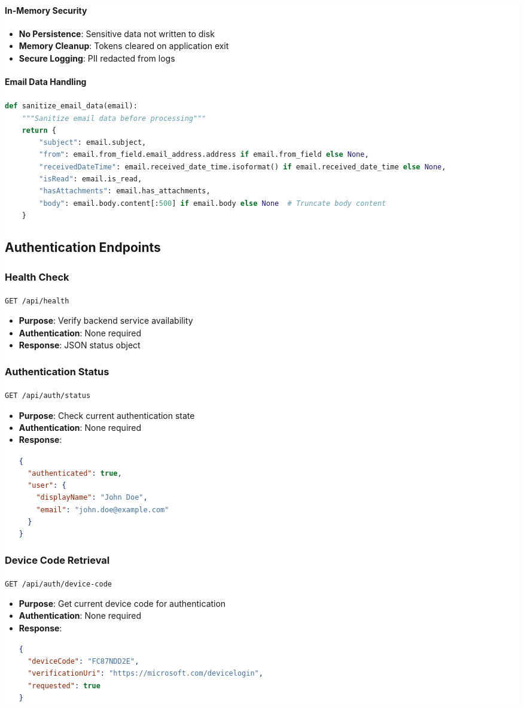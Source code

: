 #### In-Memory Security
- **No Persistence**: Sensitive data not written to disk
- **Memory Cleanup**: Tokens cleared on application exit
- **Secure Logging**: PII redacted from logs

#### Email Data Handling
```python
def sanitize_email_data(email):
    """Sanitize email data before processing"""
    return {
        "subject": email.subject,
        "from": email.from_field.email_address.address if email.from_field else None,
        "receivedDateTime": email.received_date_time.isoformat() if email.received_date_time else None,
        "isRead": email.is_read,
        "hasAttachments": email.has_attachments,
        "body": email.body.content[:500] if email.body else None  # Truncate body content
    }
```

## Authentication Endpoints

### Health Check
```
GET /api/health
```
- **Purpose**: Verify backend service availability
- **Authentication**: None required
- **Response**: JSON status object

### Authentication Status
```
GET /api/auth/status
```
- **Purpose**: Check current authentication state
- **Authentication**: None required
- **Response**: 
  ```json
  {
    "authenticated": true,
    "user": {
      "displayName": "John Doe",
      "email": "john.doe@example.com"
    }
  }
  ```

### Device Code Retrieval
```
GET /api/auth/device-code
```
- **Purpose**: Get current device code for authentication
- **Authentication**: None required
- **Response**:
  ```json
  {
    "deviceCode": "FC87NDD2E",
    "verificationUri": "https://microsoft.com/devicelogin",
    "requested": true
  }
  ```
